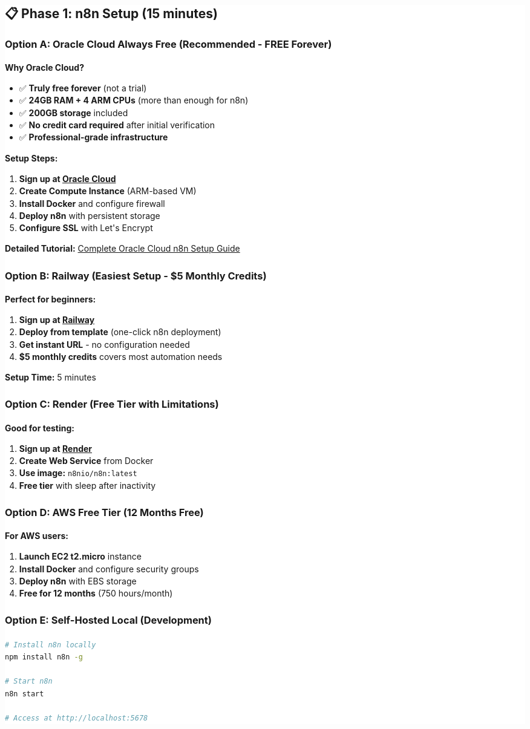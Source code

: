 
## 📋 Phase 1: n8n Setup (15 minutes)

### Option A: Oracle Cloud Always Free (Recommended - FREE Forever)

**Why Oracle Cloud?**
- ✅ **Truly free forever** (not a trial)
- ✅ **24GB RAM + 4 ARM CPUs** (more than enough for n8n)
- ✅ **200GB storage** included
- ✅ **No credit card required** after initial verification
- ✅ **Professional-grade infrastructure**

**Setup Steps:**
1. **Sign up at [Oracle Cloud](https://cloud.oracle.com/)**
2. **Create Compute Instance** (ARM-based VM)
3. **Install Docker** and configure firewall
4. **Deploy n8n** with persistent storage
5. **Configure SSL** with Let's Encrypt

**Detailed Tutorial:** [Complete Oracle Cloud n8n Setup Guide](https://github.com/that-one-tom/n8n-on-oracle-vm)

### Option B: Railway (Easiest Setup - $5 Monthly Credits)

**Perfect for beginners:**
1. **Sign up at [Railway](https://railway.app)**
2. **Deploy from template** (one-click n8n deployment)
3. **Get instant URL** - no configuration needed
4. **$5 monthly credits** covers most automation needs

**Setup Time:** 5 minutes

### Option C: Render (Free Tier with Limitations)

**Good for testing:**
1. **Sign up at [Render](https://render.com)**
2. **Create Web Service** from Docker
3. **Use image:** `n8nio/n8n:latest`
4. **Free tier** with sleep after inactivity

### Option D: AWS Free Tier (12 Months Free)

**For AWS users:**
1. **Launch EC2 t2.micro** instance
2. **Install Docker** and configure security groups
3. **Deploy n8n** with EBS storage
4. **Free for 12 months** (750 hours/month)

### Option E: Self-Hosted Local (Development)

```bash
# Install n8n locally
npm install n8n -g

# Start n8n
n8n start

# Access at http://localhost:5678
```
